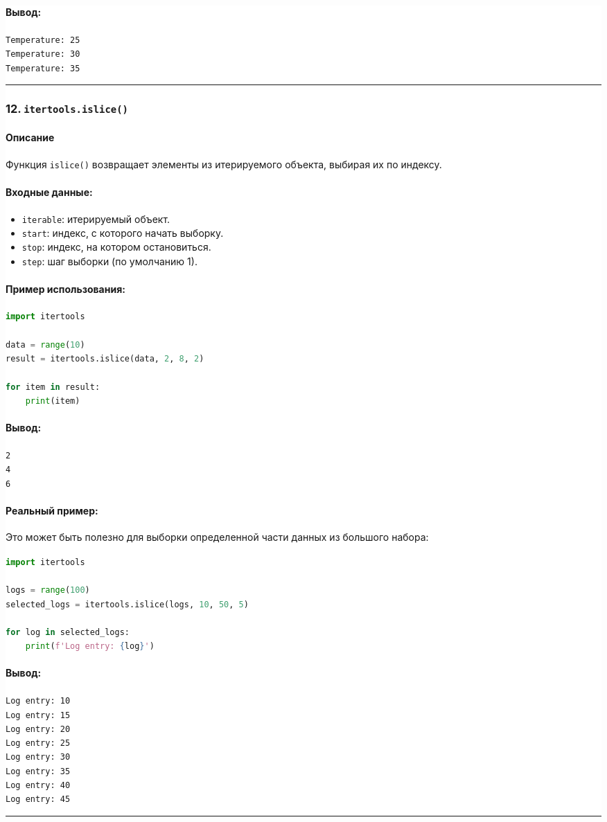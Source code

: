 #### Вывод:
```
Temperature: 25
Temperature: 30
Temperature: 35
```

---

### 12. `itertools.islice()`
#### Описание
Функция `islice()` возвращает элементы из итерируемого объекта, выбирая их по индексу.

#### Входные данные:
- `iterable`: итерируемый объект.
- `start`: индекс, с которого начать выборку.
- `stop`: индекс, на котором остановиться.
- `step`: шаг выборки (по умолчанию 1).

#### Пример использования:
```python
import itertools

data = range(10)
result = itertools.islice(data, 2, 8, 2)

for item in result:
    print(item)
```

#### Вывод:
```
2
4
6
```

#### Реальный пример:
Это может быть полезно для выборки определенной части данных из большого набора:
```python
import itertools

logs = range(100)
selected_logs = itertools.islice(logs, 10, 50, 5)

for log in selected_logs:
    print(f'Log entry: {log}')
```

#### Вывод:
```
Log entry: 10
Log entry: 15
Log entry: 20
Log entry: 25
Log entry: 30
Log entry: 35
Log entry: 40
Log entry: 45
```

---
